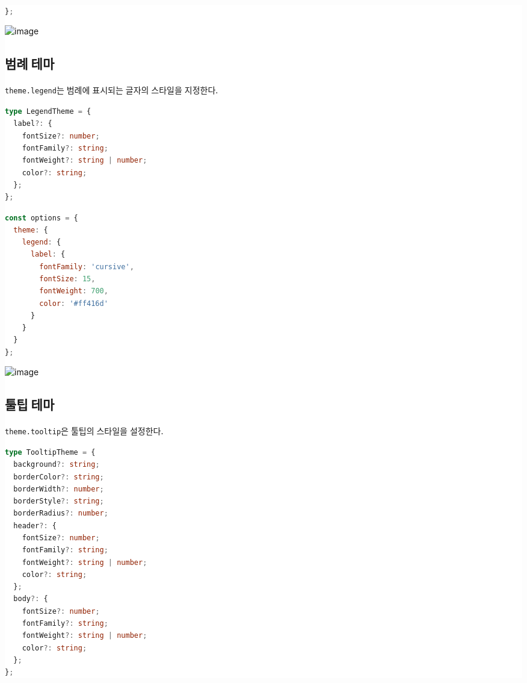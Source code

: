 ```js
};

```

![image](https://user-images.githubusercontent.com/43128697/102844148-20997d80-444e-11eb-87de-22f5abcb75df.png)

## 범례 테마

`theme.legend`는 범례에 표시되는 글자의 스타일을 지정한다.

```ts
type LegendTheme = {
  label?: {
    fontSize?: number;
    fontFamily?: string;
    fontWeight?: string | number;
    color?: string;
  };
};
```

```js
const options = {
  theme: {
    legend: {
      label: {
        fontFamily: 'cursive',
        fontSize: 15,
        fontWeight: 700,
        color: '#ff416d'
      }
    }
  }
};
```

![image](https://user-images.githubusercontent.com/43128697/102844255-60f8fb80-444e-11eb-89c1-7644468b2dfb.png)

## 툴팁 테마

`theme.tooltip`은 툴팁의 스타일을 설정한다.

```ts
type TooltipTheme = {
  background?: string;
  borderColor?: string;
  borderWidth?: number;
  borderStyle?: string;
  borderRadius?: number;
  header?: {
    fontSize?: number;
    fontFamily?: string;
    fontWeight?: string | number;
    color?: string;
  };
  body?: {
    fontSize?: number;
    fontFamily?: string;
    fontWeight?: string | number;
    color?: string;
  };
};
```
